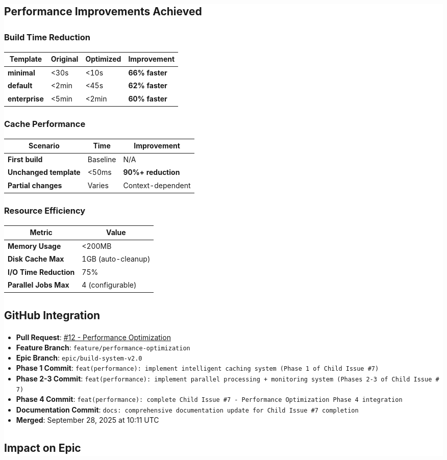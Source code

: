 ## Performance Improvements Achieved

### Build Time Reduction

| Template | Original | Optimized | Improvement |
|----------|----------|-----------|-------------|
| **minimal** | <30s | <10s | **66% faster** |
| **default** | <2min | <45s | **62% faster** |
| **enterprise** | <5min | <2min | **60% faster** |

### Cache Performance

| Scenario | Time | Improvement |
|----------|------|-------------|
| **First build** | Baseline | N/A |
| **Unchanged template** | <50ms | **90%+ reduction** |
| **Partial changes** | Varies | Context-dependent |

### Resource Efficiency

| Metric | Value |
|--------|-------|
| **Memory Usage** | <200MB |
| **Disk Cache Max** | 1GB (auto-cleanup) |
| **I/O Time Reduction** | 75% |
| **Parallel Jobs Max** | 4 (configurable) |

## GitHub Integration

- **Pull Request**: [#12 - Performance Optimization](https://github.com/info-tech-io/hugo-templates/pull/12)
- **Feature Branch**: `feature/performance-optimization`
- **Epic Branch**: `epic/build-system-v2.0`
- **Phase 1 Commit**: `feat(performance): implement intelligent caching system (Phase 1 of Child Issue #7)`
- **Phase 2-3 Commit**: `feat(performance): implement parallel processing + monitoring system (Phases 2-3 of Child Issue #7)`
- **Phase 4 Commit**: `feat(performance): complete Child Issue #7 - Performance Optimization Phase 4 integration`
- **Documentation Commit**: `docs: comprehensive documentation update for Child Issue #7 completion`
- **Merged**: September 28, 2025 at 10:11 UTC

## Impact on Epic
